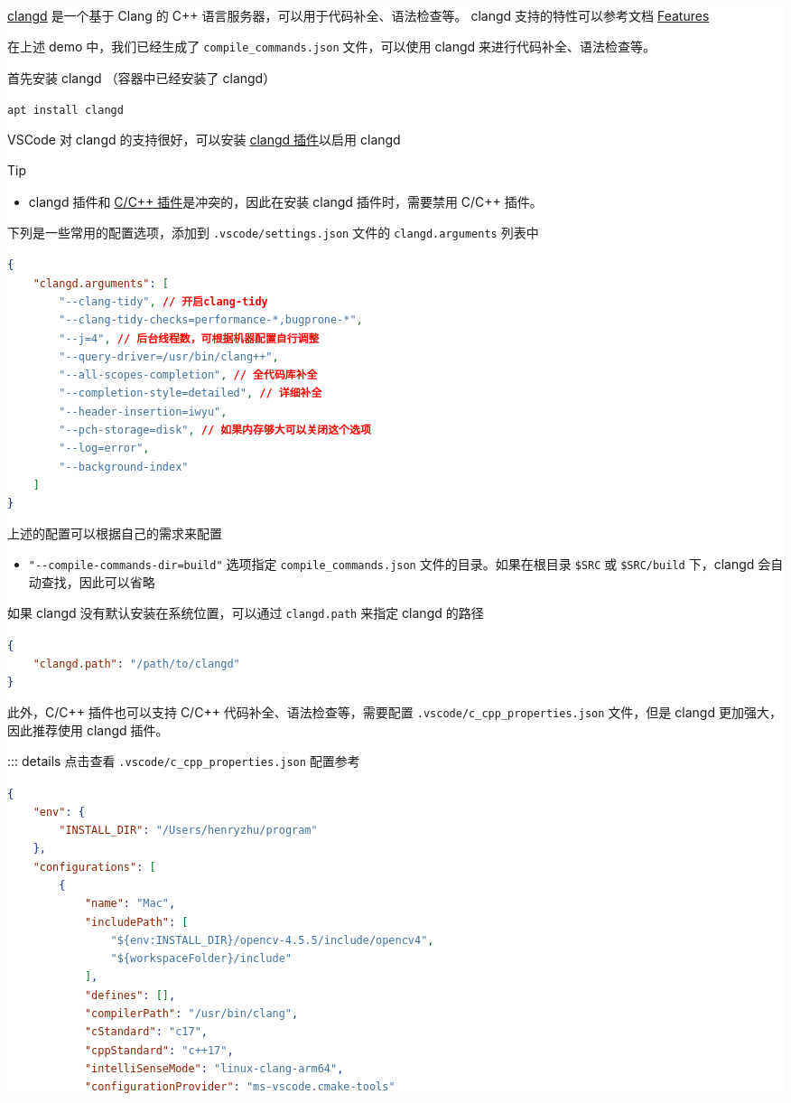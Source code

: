 [clangd](https://clangd.llvm.org/installation) 是一个基于 Clang 的 C++ 语言服务器，可以用于代码补全、语法检查等。 clangd 支持的特性可以参考文档 [Features](https://clangd.llvm.org/features)

在上述 demo 中，我们已经生成了 `compile_commands.json` 文件，可以使用 clangd 来进行代码补全、语法检查等。

首先安装 clangd （容器中已经安装了 clangd）
```bash
apt install clangd
```

VSCode 对 clangd 的支持很好，可以安装 [clangd 插件](https://marketplace.visualstudio.com/items?itemName=llvm-vs-code-extensions.vscode-clangd)以启用 clangd

> [!TIP]
> - clangd 插件和 [C/C++ 插件](https://marketplace.visualstudio.com/items?itemName=ms-vscode.cpptools)是冲突的，因此在安装 clangd 插件时，需要禁用 C/C++ 插件。

下列是一些常用的配置选项，添加到 `.vscode/settings.json` 文件的 `clangd.arguments` 列表中
```json
{
    "clangd.arguments": [
        "--clang-tidy", // 开启clang-tidy
        "--clang-tidy-checks=performance-*,bugprone-*",
        "--j=4", // 后台线程数，可根据机器配置自行调整
        "--query-driver=/usr/bin/clang++",
        "--all-scopes-completion", // 全代码库补全
        "--completion-style=detailed", // 详细补全
        "--header-insertion=iwyu",
        "--pch-storage=disk", // 如果内存够大可以关闭这个选项
        "--log=error",
        "--background-index"
    ]
}
```

上述的配置可以根据自己的需求来配置
- `"--compile-commands-dir=build"` 选项指定 `compile_commands.json` 文件的目录。如果在根目录 `$SRC` 或 `$SRC/build` 下，clangd 会自动查找，因此可以省略


如果 clangd 没有默认安装在系统位置，可以通过 `clangd.path` 来指定 clangd 的路径
```json
{
    "clangd.path": "/path/to/clangd"
}
```


此外，C/C++ 插件也可以支持 C/C++ 代码补全、语法检查等，需要配置 `.vscode/c_cpp_properties.json` 文件，但是 clangd 更加强大，因此推荐使用 clangd 插件。

::: details 点击查看 `.vscode/c_cpp_properties.json` 配置参考
```json
{
    "env": {
        "INSTALL_DIR": "/Users/henryzhu/program"
    },
    "configurations": [
        {
            "name": "Mac",
            "includePath": [
                "${env:INSTALL_DIR}/opencv-4.5.5/include/opencv4",
                "${workspaceFolder}/include"
            ],
            "defines": [],
            "compilerPath": "/usr/bin/clang",
            "cStandard": "c17",
            "cppStandard": "c++17",
            "intelliSenseMode": "linux-clang-arm64",
            "configurationProvider": "ms-vscode.cmake-tools"
```
